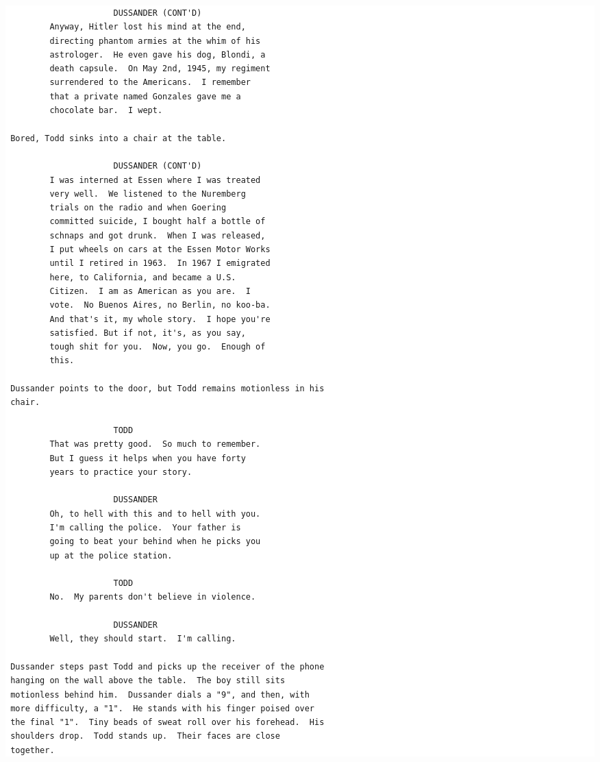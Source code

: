                           DUSSANDER (CONT'D) 
             Anyway, Hitler lost his mind at the end, 
             directing phantom armies at the whim of his 
             astrologer.  He even gave his dog, Blondi, a 
             death capsule.  On May 2nd, 1945, my regiment
             surrendered to the Americans.  I remember
             that a private named Gonzales gave me a
             chocolate bar.  I wept. 

     Bored, Todd sinks into a chair at the table.

                          DUSSANDER (CONT'D)
             I was interned at Essen where I was treated
             very well.  We listened to the Nuremberg
             trials on the radio and when Goering 
             committed suicide, I bought half a bottle of
             schnaps and got drunk.  When I was released, 
             I put wheels on cars at the Essen Motor Works
             until I retired in 1963.  In 1967 I emigrated
             here, to California, and became a U.S. 
             Citizen.  I am as American as you are.  I 
             vote.  No Buenos Aires, no Berlin, no koo-ba.
             And that's it, my whole story.  I hope you're
             satisfied. But if not, it's, as you say, 
             tough shit for you.  Now, you go.  Enough of
             this.

     Dussander points to the door, but Todd remains motionless in his
     chair.

                          TODD 
             That was pretty good.  So much to remember. 
             But I guess it helps when you have forty
             years to practice your story.

                          DUSSANDER 
             Oh, to hell with this and to hell with you. 
             I'm calling the police.  Your father is 
             going to beat your behind when he picks you
             up at the police station. 

                          TODD 
             No.  My parents don't believe in violence. 

                          DUSSANDER 
             Well, they should start.  I'm calling. 

     Dussander steps past Todd and picks up the receiver of the phone
     hanging on the wall above the table.  The boy still sits
     motionless behind him.  Dussander dials a "9", and then, with 
     more difficulty, a "1".  He stands with his finger poised over 
     the final "1".  Tiny beads of sweat roll over his forehead.  His
     shoulders drop.  Todd stands up.  Their faces are close
     together. 
